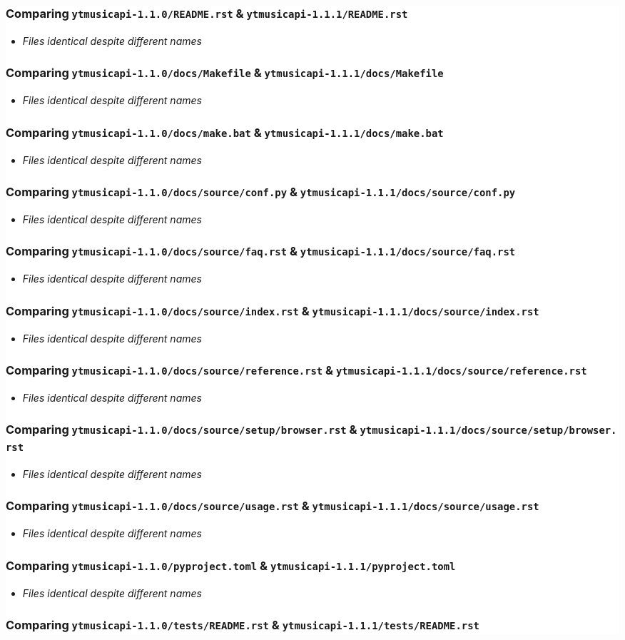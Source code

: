### Comparing `ytmusicapi-1.1.0/README.rst` & `ytmusicapi-1.1.1/README.rst`

 * *Files identical despite different names*

### Comparing `ytmusicapi-1.1.0/docs/Makefile` & `ytmusicapi-1.1.1/docs/Makefile`

 * *Files identical despite different names*

### Comparing `ytmusicapi-1.1.0/docs/make.bat` & `ytmusicapi-1.1.1/docs/make.bat`

 * *Files identical despite different names*

### Comparing `ytmusicapi-1.1.0/docs/source/conf.py` & `ytmusicapi-1.1.1/docs/source/conf.py`

 * *Files identical despite different names*

### Comparing `ytmusicapi-1.1.0/docs/source/faq.rst` & `ytmusicapi-1.1.1/docs/source/faq.rst`

 * *Files identical despite different names*

### Comparing `ytmusicapi-1.1.0/docs/source/index.rst` & `ytmusicapi-1.1.1/docs/source/index.rst`

 * *Files identical despite different names*

### Comparing `ytmusicapi-1.1.0/docs/source/reference.rst` & `ytmusicapi-1.1.1/docs/source/reference.rst`

 * *Files identical despite different names*

### Comparing `ytmusicapi-1.1.0/docs/source/setup/browser.rst` & `ytmusicapi-1.1.1/docs/source/setup/browser.rst`

 * *Files identical despite different names*

### Comparing `ytmusicapi-1.1.0/docs/source/usage.rst` & `ytmusicapi-1.1.1/docs/source/usage.rst`

 * *Files identical despite different names*

### Comparing `ytmusicapi-1.1.0/pyproject.toml` & `ytmusicapi-1.1.1/pyproject.toml`

 * *Files identical despite different names*

### Comparing `ytmusicapi-1.1.0/tests/README.rst` & `ytmusicapi-1.1.1/tests/README.rst`
